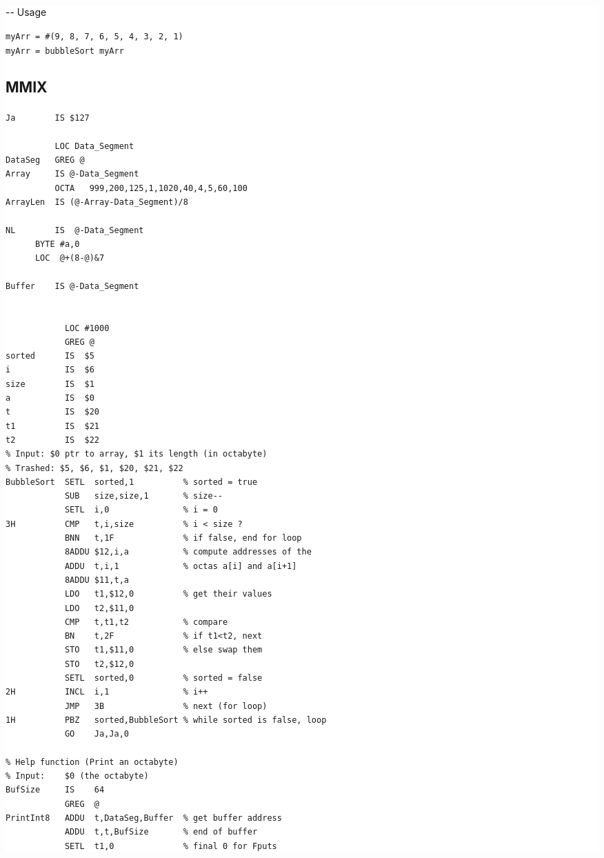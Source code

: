  -- Usage

```maxscript
myArr = #(9, 8, 7, 6, 5, 4, 3, 2, 1)
myArr = bubbleSort myArr
```



## MMIX


```mmix
Ja        IS $127

          LOC Data_Segment
DataSeg   GREG @
Array     IS @-Data_Segment
          OCTA   999,200,125,1,1020,40,4,5,60,100
ArrayLen  IS (@-Array-Data_Segment)/8

NL        IS  @-Data_Segment
	  BYTE #a,0
	  LOC  @+(8-@)&7

Buffer    IS @-Data_Segment


            LOC #1000
            GREG @
sorted      IS  $5
i           IS  $6
size        IS  $1
a           IS  $0
t           IS  $20
t1          IS  $21
t2          IS  $22
% Input: $0 ptr to array, $1 its length (in octabyte)
% Trashed: $5, $6, $1, $20, $21, $22
BubbleSort  SETL  sorted,1          % sorted = true
            SUB   size,size,1       % size--
            SETL  i,0               % i = 0
3H          CMP   t,i,size          % i < size ?
            BNN   t,1F              % if false, end for loop
            8ADDU $12,i,a           % compute addresses of the
            ADDU  t,i,1             % octas a[i] and a[i+1]
            8ADDU $11,t,a
            LDO   t1,$12,0          % get their values
            LDO   t2,$11,0
            CMP   t,t1,t2           % compare
            BN    t,2F              % if t1<t2, next
            STO   t1,$11,0          % else swap them
            STO   t2,$12,0
            SETL  sorted,0          % sorted = false
2H          INCL  i,1               % i++
            JMP   3B                % next (for loop)
1H          PBZ   sorted,BubbleSort % while sorted is false, loop
            GO    Ja,Ja,0
            
% Help function (Print an octabyte)
% Input:    $0 (the octabyte)
BufSize     IS    64
            GREG  @
PrintInt8   ADDU  t,DataSeg,Buffer  % get buffer address 
            ADDU  t,t,BufSize       % end of buffer
            SETL  t1,0              % final 0 for Fputs            
```